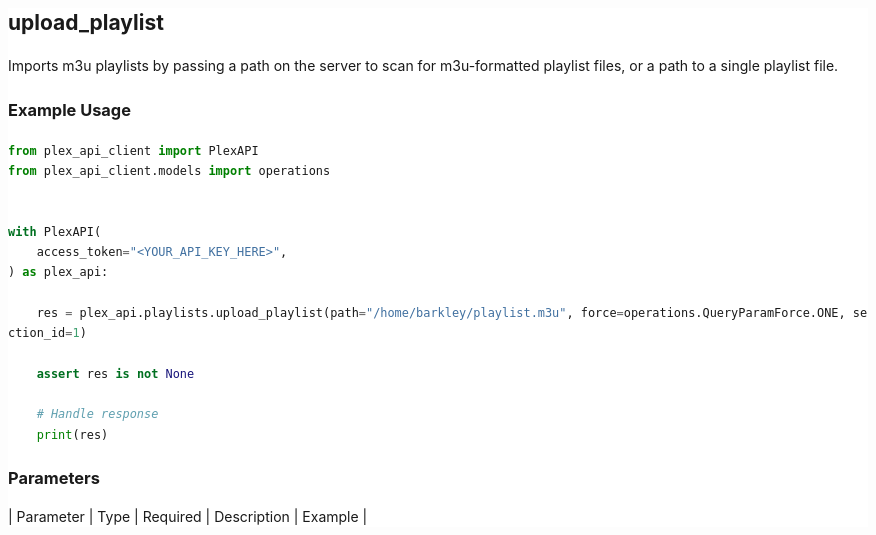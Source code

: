 ## upload_playlist

Imports m3u playlists by passing a path on the server to scan for m3u-formatted playlist files, or a path to a single playlist file.


### Example Usage


```python
from plex_api_client import PlexAPI
from plex_api_client.models import operations


with PlexAPI(
    access_token="<YOUR_API_KEY_HERE>",
) as plex_api:

    res = plex_api.playlists.upload_playlist(path="/home/barkley/playlist.m3u", force=operations.QueryParamForce.ONE, section_id=1)

    assert res is not None

    # Handle response
    print(res)

```

### Parameters

| Parameter                                                                                                                                                                                                                                                                                                                                                                                                                                                                                                                                                                                                               | Type                                                                                                                                                                                                                                                                                                                                                                                                                                                                                                                                                                                                                    | Required                                                                                                                                                                                                                                                                                                                                                                                                                                                                                                                                                                                                                | Description                                                                                                                                                                                                                                                                                                                                                                                                                                                                                                                                                                                                             | Example                                                                                                                                                                                                                                                                                                                                                                                                                                                                                                                                                                                                                 |